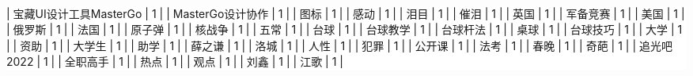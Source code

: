 | 宝藏UI设计工具MasterGo | 1 |
| MasterGo设计协作 | 1 |
| 图标 | 1 |
| 感动 | 1 |
| 泪目 | 1 |
| 催泪 | 1 |
| 英国 | 1 |
| 军备竞赛 | 1 |
| 美国 | 1 |
| 俄罗斯 | 1 |
| 法国 | 1 |
| 原子弹 | 1 |
| 核战争 | 1 |
| 五常 | 1 |
| 台球 | 1 |
| 台球教学 | 1 |
| 台球杆法 | 1 |
| 桌球 | 1 |
| 台球技巧 | 1 |
| 大学 | 1 |
| 资助 | 1 |
| 大学生 | 1 |
| 助学 | 1 |
| 薛之谦 | 1 |
| 洛城 | 1 |
| 人性 | 1 |
| 犯罪 | 1 |
| 公开课 | 1 |
| 法考 | 1 |
| 春晚 | 1 |
| 奇葩 | 1 |
| 追光吧2022 | 1 |
| 全职高手 | 1 |
| 热点 | 1 |
| 观点 | 1 |
| 刘鑫 | 1 |
| 江歌 | 1 |